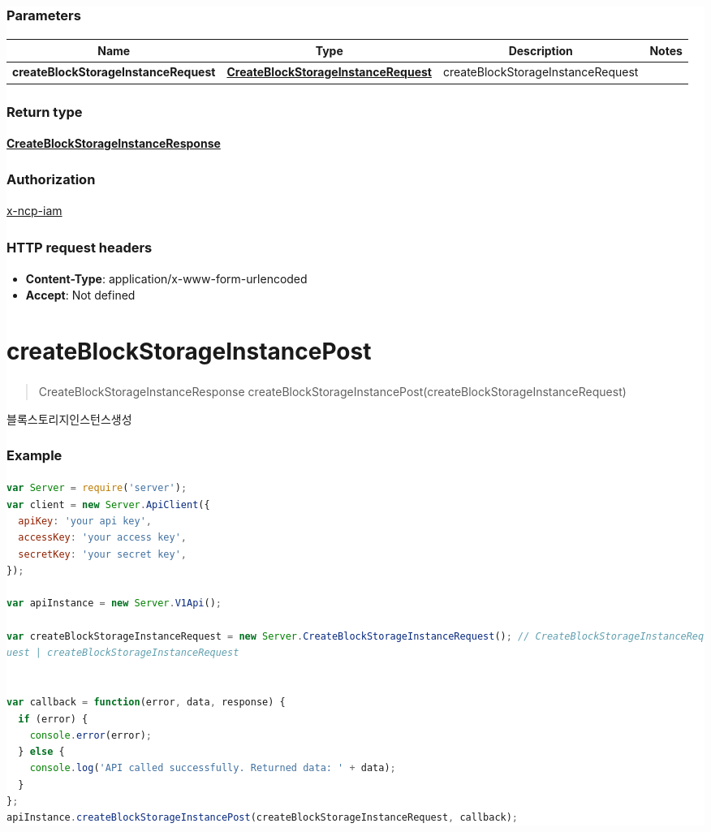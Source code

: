 ### Parameters

Name | Type | Description  | Notes
------------- | ------------- | ------------- | -------------
 **createBlockStorageInstanceRequest** | [**CreateBlockStorageInstanceRequest**](CreateBlockStorageInstanceRequest.md)| createBlockStorageInstanceRequest | 

### Return type

[**CreateBlockStorageInstanceResponse**](CreateBlockStorageInstanceResponse.md)

### Authorization

[x-ncp-iam](../README.md#x-ncp-iam)

### HTTP request headers

 - **Content-Type**: application/x-www-form-urlencoded
 - **Accept**: Not defined

<a name="createBlockStorageInstancePost"></a>
# **createBlockStorageInstancePost**
> CreateBlockStorageInstanceResponse createBlockStorageInstancePost(createBlockStorageInstanceRequest)



블록스토리지인스턴스생성

### Example
```javascript
var Server = require('server');
var client = new Server.ApiClient({
  apiKey: 'your api key',
  accessKey: 'your access key',
  secretKey: 'your secret key',
});

var apiInstance = new Server.V1Api();

var createBlockStorageInstanceRequest = new Server.CreateBlockStorageInstanceRequest(); // CreateBlockStorageInstanceRequest | createBlockStorageInstanceRequest


var callback = function(error, data, response) {
  if (error) {
    console.error(error);
  } else {
    console.log('API called successfully. Returned data: ' + data);
  }
};
apiInstance.createBlockStorageInstancePost(createBlockStorageInstanceRequest, callback);
```
